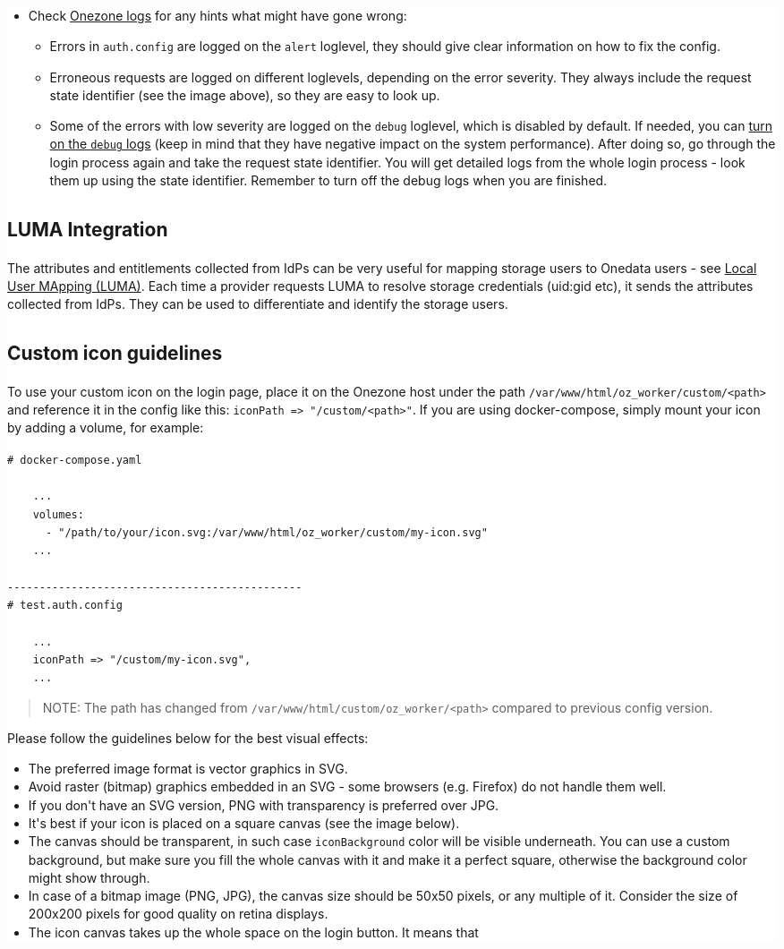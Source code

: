 * Check [Onezone logs](../onezone_tutorial.md#logs) for any hints what might 
have gone wrong:
    * Errors in `auth.config` are logged on the `alert` loglevel, they should 
    give clear information on how to fix the config.
    
    * Erroneous requests are logged on different loglevels, depending on the 
    error severity. They always include the request state identifier (see the 
    image above), so they are easy to look up.
    
    * Some of the errors with low severity are logged on the `debug` loglevel, 
    which is disabled by default. If needed, you can 
    [turn on the `debug` logs](../onezone_tutorial.md#enabling-debug-logs) 
    (keep in mind that they have negative impact on the system performance). 
    After doing so, go through the login process again and take the request 
    state identifier. You will get detailed logs from the whole login process - 
    look them up using the state identifier. Remember to turn off the debug logs 
    when you are finished.


## LUMA Integration
The attributes and entitlements collected from IdPs can be very useful for 
mapping storage users to Onedata users - see 
[Local User MApping (LUMA)](../luma.md). Each time a provider requests LUMA to
resolve storage credentials (uid:gid etc), it sends the attributes collected
from IdPs. They can be used to differentiate and identify the storage users.


## Custom icon guidelines

To use your custom icon on the login page, place it on the Onezone host under the 
path `/var/www/html/oz_worker/custom/<path>` and reference it in the config like 
this: `iconPath => "/custom/<path>"`. If you are using docker-compose, simply 
mount your icon by adding a volume, for example: 
```
# docker-compose.yaml

    ...
    volumes:
      - "/path/to/your/icon.svg:/var/www/html/oz_worker/custom/my-icon.svg"
    ...
      
----------------------------------------------
# test.auth.config

    ...
    iconPath => "/custom/my-icon.svg",
    ...
```

> NOTE: The path has changed from `/var/www/html/custom/oz_worker/<path>` 
compared to previous config version.

Please follow the guidelines below for the best visual effects:
* The preferred image format is vector graphics in SVG.
* Avoid raster (bitmap) graphics embedded in an SVG - some browsers
(e.g. Firefox) do not handle them well.
* If you don't have an SVG version, PNG with transparency is preferred over JPG. 
* It's best if your icon is placed on a square canvas (see the image below).
* The canvas should be transparent, in such case `iconBackground` color will be
visible underneath. You can use a custom background, but make sure you fill the
whole canvas with it and make it a perfect square, otherwise the background 
color might show through.
* In case of a bitmap image (PNG, JPG), the canvas size should be 50x50 pixels,
or any multiple of it. Consider the size of 200x200 pixels for good quality on 
retina displays.
* The icon canvas takes up the whole space on the login button. It means that 